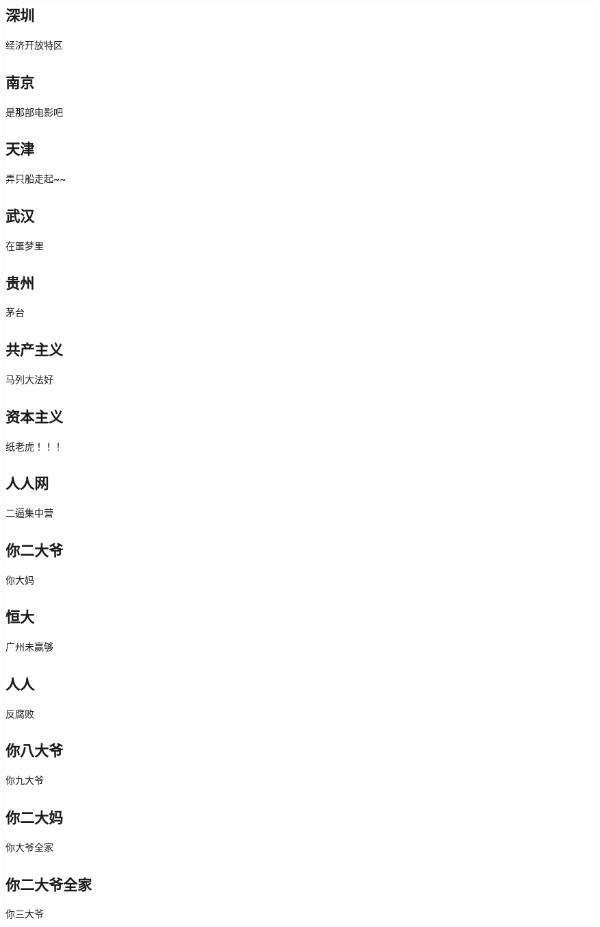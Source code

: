 ## 深圳
经济开放特区

## 南京
是那部电影吧

## 天津
弄只船走起~~

## 武汉
在噩梦里

## 贵州
茅台

## 共产主义
马列大法好

## 资本主义
纸老虎！！！

## 人人网
二逼集中营

## 你二大爷
你大妈

## 恒大
广州未赢够

## 人人
反腐败

## 你八大爷
你九大爷

## 你二大妈
你大爷全家

## 你二大爷全家
你三大爷
